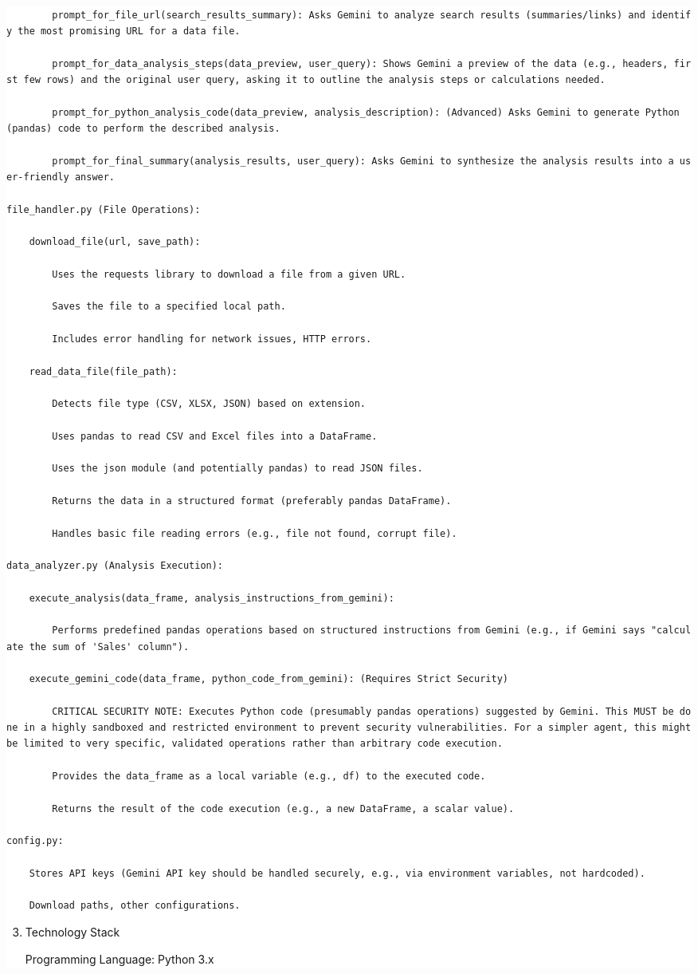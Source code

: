             prompt_for_file_url(search_results_summary): Asks Gemini to analyze search results (summaries/links) and identify the most promising URL for a data file.

            prompt_for_data_analysis_steps(data_preview, user_query): Shows Gemini a preview of the data (e.g., headers, first few rows) and the original user query, asking it to outline the analysis steps or calculations needed.

            prompt_for_python_analysis_code(data_preview, analysis_description): (Advanced) Asks Gemini to generate Python (pandas) code to perform the described analysis.

            prompt_for_final_summary(analysis_results, user_query): Asks Gemini to synthesize the analysis results into a user-friendly answer.

    file_handler.py (File Operations):

        download_file(url, save_path):

            Uses the requests library to download a file from a given URL.

            Saves the file to a specified local path.

            Includes error handling for network issues, HTTP errors.

        read_data_file(file_path):

            Detects file type (CSV, XLSX, JSON) based on extension.

            Uses pandas to read CSV and Excel files into a DataFrame.

            Uses the json module (and potentially pandas) to read JSON files.

            Returns the data in a structured format (preferably pandas DataFrame).

            Handles basic file reading errors (e.g., file not found, corrupt file).

    data_analyzer.py (Analysis Execution):

        execute_analysis(data_frame, analysis_instructions_from_gemini):

            Performs predefined pandas operations based on structured instructions from Gemini (e.g., if Gemini says "calculate the sum of 'Sales' column").

        execute_gemini_code(data_frame, python_code_from_gemini): (Requires Strict Security)

            CRITICAL SECURITY NOTE: Executes Python code (presumably pandas operations) suggested by Gemini. This MUST be done in a highly sandboxed and restricted environment to prevent security vulnerabilities. For a simpler agent, this might be limited to very specific, validated operations rather than arbitrary code execution.

            Provides the data_frame as a local variable (e.g., df) to the executed code.

            Returns the result of the code execution (e.g., a new DataFrame, a scalar value).

    config.py:

        Stores API keys (Gemini API key should be handled securely, e.g., via environment variables, not hardcoded).

        Download paths, other configurations.

3. Technology Stack

    Programming Language: Python 3.x
